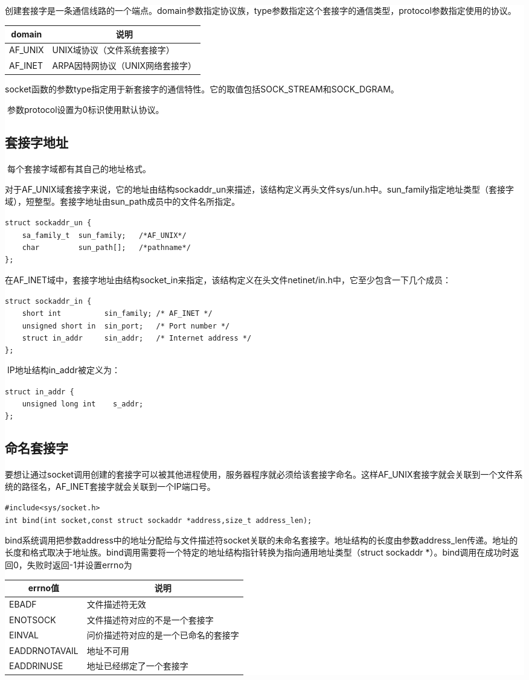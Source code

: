​		创建套接字是一条通信线路的一个端点。domain参数指定协议族，type参数指定这个套接字的通信类型，protocol参数指定使用的协议。

| domain  | 说明                             |
| ------- | -------------------------------- |
| AF_UNIX | UNIX域协议（文件系统套接字）     |
| AF_INET | ARPA因特网协议（UNIX网络套接字） |

​		socket函数的参数type指定用于新套接字的通信特性。它的取值包括SOCK_STREAM和SOCK_DGRAM。

​		参数protocol设置为0标识使用默认协议。

## 套接字地址

​		每个套接字域都有其自己的地址格式。

​		对于AF_UNIX域套接字来说，它的地址由结构sockaddr_un来描述，该结构定义再头文件sys/un.h中。sun_family指定地址类型（套接字域），短整型。套接字地址由sun_path成员中的文件名所指定。

```
struct sockaddr_un {
	sa_family_t  sun_family;   /*AF_UNIX*/
	char		 sun_path[];   /*pathname*/
};
```

​		在AF_INET域中，套接字地址由结构socket_in来指定，该结构定义在头文件netinet/in.h中，它至少包含一下几个成员：

```
struct sockaddr_in {
	short int		   sin_family; /* AF_INET */
	unsigned short in  sin_port;   /* Port number */
	struct in_addr	   sin_addr;   /* Internet address */
};
```

​		IP地址结构in_addr被定义为：

```
struct in_addr {
	unsigned long int    s_addr;
};
```

## 命名套接字

​		要想让通过socket调用创建的套接字可以被其他进程使用，服务器程序就必须给该套接字命名。这样AF_UNIX套接字就会关联到一个文件系统的路径名，AF_INET套接字就会关联到一个IP端口号。

```
#include<sys/socket.h>
int bind(int socket,const struct sockaddr *address,size_t address_len);
```

​		bind系统调用把参数address中的地址分配给与文件描述符socket关联的未命名套接字。地址结构的长度由参数address_len传递。地址的长度和格式取决于地址族。bind调用需要将一个特定的地址结构指针转换为指向通用地址类型（struct sockaddr *）。bind调用在成功时返回0，失败时返回-1并设置errno为

| errno值       | 说明                                 |
| ------------- | ------------------------------------ |
| EBADF         | 文件描述符无效                       |
| ENOTSOCK      | 文件描述符对应的不是一个套接字       |
| EINVAL        | 问价描述符对应的是一个已命名的套接字 |
| EADDRNOTAVAIL | 地址不可用                           |
| EADDRINUSE    | 地址已经绑定了一个套接字             |
